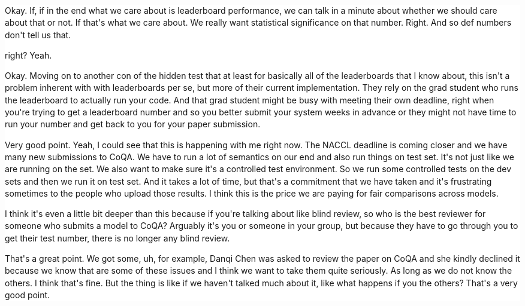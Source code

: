 
<turn speaker="Matt Gardner" timestamp="10:57">

Okay. If, if in the end what we care about is leaderboard performance, we can talk in a minute about
whether we should care about that or not. If that's what we care about. We really want statistical
significance on that number. Right. And so def numbers don't tell us that.

</turn>


<turn speaker="Siva Reddy" timestamp="11:09">

right? Yeah.

</turn>


<turn speaker="Matt Gardner" timestamp="11:10">

Okay. Moving on to another con of the hidden test that at least for basically all of the
leaderboards that I know about, this isn't a problem inherent with with leaderboards per se, but
more of their current implementation. They rely on the grad student who runs the leaderboard to
actually run your code. And that grad student might be busy with meeting their own deadline, right
when you're trying to get a leaderboard number and so you better submit your system weeks in advance
or they might not have time to run your number and get back to you for your paper submission.

</turn>


<turn speaker="Siva Reddy" timestamp="11:40">

Very good point. Yeah, I could see that this is happening with me right now. The NACCL deadline is
coming closer and we have many new submissions to CoQA. We have to run a lot of semantics on our end
and also run things on test set. It's not just like we are running on the set. We also want to make
sure it's a controlled test environment. So we run some controlled tests on the dev sets and then we
run it on test set. And it takes a lot of time, but that's a commitment that we have taken and it's
frustrating sometimes to the people who upload those results. I think this is the price we are
paying for fair comparisons across models.

</turn>


<turn speaker="Matt Gardner" timestamp="12:16">

I think it's even a little bit deeper than this because if you're talking about like blind review,
so who is the best reviewer for someone who submits a model to CoQA? Arguably it's you or someone in
your group, but because they have to go through you to get their test number, there is no longer any
blind review.

</turn>


<turn speaker="Siva Reddy" timestamp="12:32">

That's a great point. We got some, uh, for example, Danqi Chen was asked to review the paper on CoQA
and she kindly declined it because we know that are some of these issues and I think we want to take
them quite seriously. As long as we do not know the others. I think that's fine. But the thing is
like if we haven't talked much about it, like what happens if you the others? That's a very good
point.
